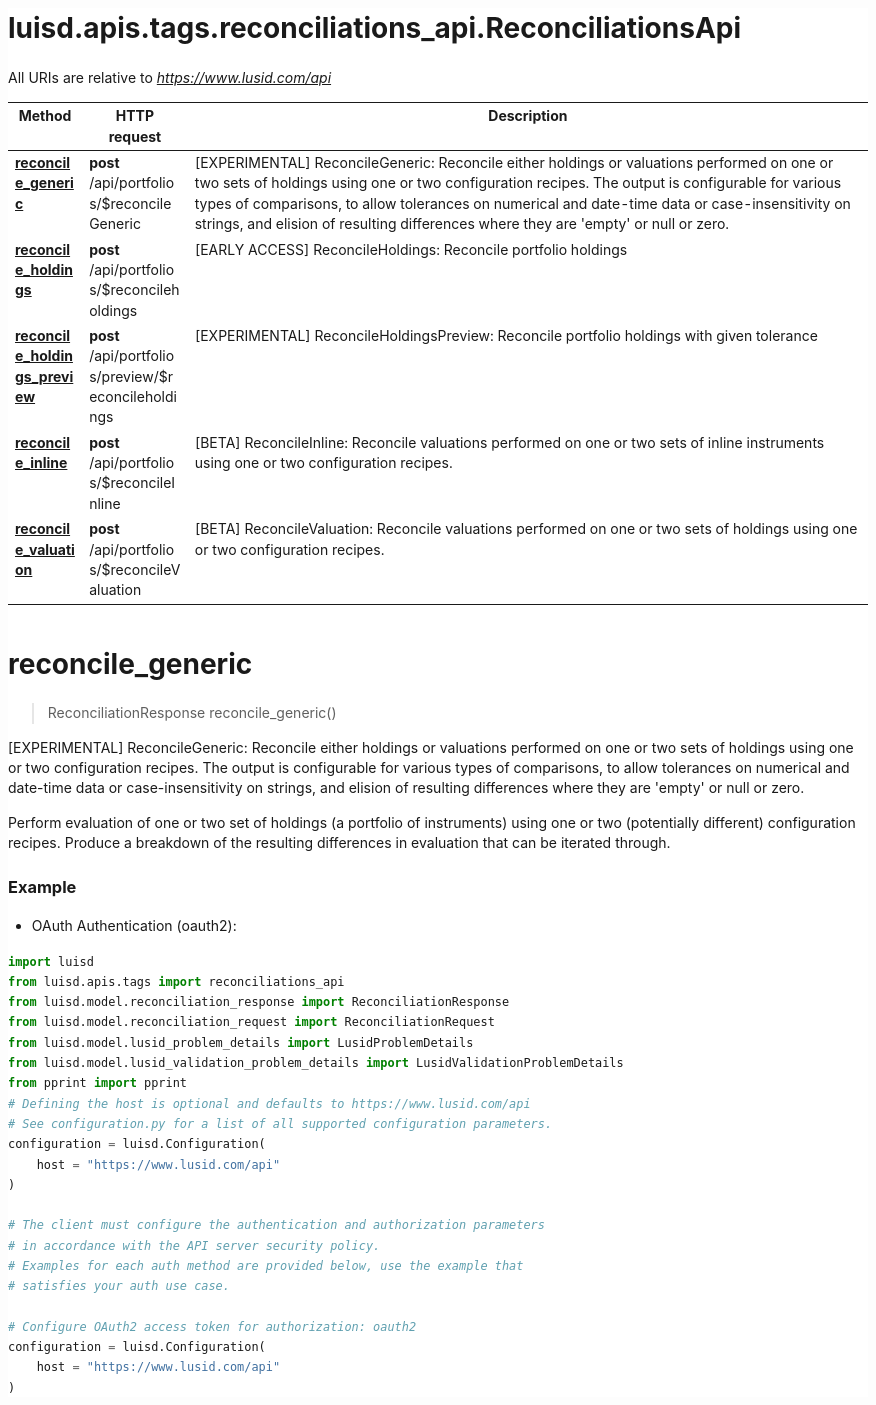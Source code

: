 <a name="__pageTop"></a>
# luisd.apis.tags.reconciliations_api.ReconciliationsApi

All URIs are relative to *https://www.lusid.com/api*

Method | HTTP request | Description
------------- | ------------- | -------------
[**reconcile_generic**](#reconcile_generic) | **post** /api/portfolios/$reconcileGeneric | [EXPERIMENTAL] ReconcileGeneric: Reconcile either holdings or valuations performed on one or two sets of holdings using one or two configuration recipes.                The output is configurable for various types of comparisons, to allow tolerances on numerical and date-time data or case-insensitivity on strings,  and elision of resulting differences where they are &#x27;empty&#x27; or null or zero.
[**reconcile_holdings**](#reconcile_holdings) | **post** /api/portfolios/$reconcileholdings | [EARLY ACCESS] ReconcileHoldings: Reconcile portfolio holdings
[**reconcile_holdings_preview**](#reconcile_holdings_preview) | **post** /api/portfolios/preview/$reconcileholdings | [EXPERIMENTAL] ReconcileHoldingsPreview: Reconcile portfolio holdings with given tolerance
[**reconcile_inline**](#reconcile_inline) | **post** /api/portfolios/$reconcileInline | [BETA] ReconcileInline: Reconcile valuations performed on one or two sets of inline instruments using one or two configuration recipes.
[**reconcile_valuation**](#reconcile_valuation) | **post** /api/portfolios/$reconcileValuation | [BETA] ReconcileValuation: Reconcile valuations performed on one or two sets of holdings using one or two configuration recipes.

# **reconcile_generic**
<a name="reconcile_generic"></a>
> ReconciliationResponse reconcile_generic()

[EXPERIMENTAL] ReconcileGeneric: Reconcile either holdings or valuations performed on one or two sets of holdings using one or two configuration recipes.                The output is configurable for various types of comparisons, to allow tolerances on numerical and date-time data or case-insensitivity on strings,  and elision of resulting differences where they are 'empty' or null or zero.

Perform evaluation of one or two set of holdings (a portfolio of instruments) using one or two (potentially different) configuration recipes.  Produce a breakdown of the resulting differences in evaluation that can be iterated through.

### Example

* OAuth Authentication (oauth2):
```python
import luisd
from luisd.apis.tags import reconciliations_api
from luisd.model.reconciliation_response import ReconciliationResponse
from luisd.model.reconciliation_request import ReconciliationRequest
from luisd.model.lusid_problem_details import LusidProblemDetails
from luisd.model.lusid_validation_problem_details import LusidValidationProblemDetails
from pprint import pprint
# Defining the host is optional and defaults to https://www.lusid.com/api
# See configuration.py for a list of all supported configuration parameters.
configuration = luisd.Configuration(
    host = "https://www.lusid.com/api"
)

# The client must configure the authentication and authorization parameters
# in accordance with the API server security policy.
# Examples for each auth method are provided below, use the example that
# satisfies your auth use case.

# Configure OAuth2 access token for authorization: oauth2
configuration = luisd.Configuration(
    host = "https://www.lusid.com/api"
)
```
